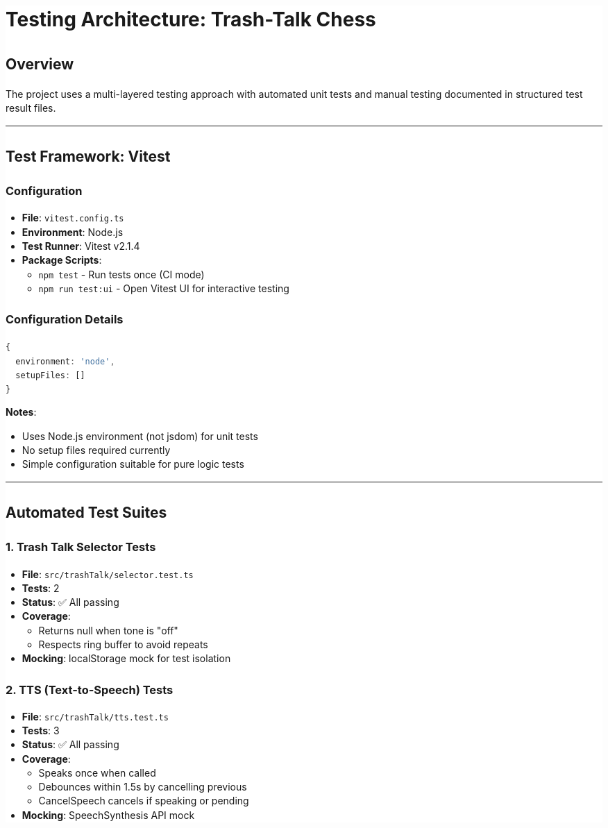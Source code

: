 # Testing Architecture: Trash-Talk Chess

## Overview

The project uses a multi-layered testing approach with automated unit tests and manual testing documented in structured test result files.

---

## Test Framework: Vitest

### Configuration
- **File**: `vitest.config.ts`
- **Environment**: Node.js
- **Test Runner**: Vitest v2.1.4
- **Package Scripts**:
  - `npm test` - Run tests once (CI mode)
  - `npm run test:ui` - Open Vitest UI for interactive testing

### Configuration Details
```typescript
{
  environment: 'node',
  setupFiles: []
}
```

**Notes**:
- Uses Node.js environment (not jsdom) for unit tests
- No setup files required currently
- Simple configuration suitable for pure logic tests

---

## Automated Test Suites

### 1. Trash Talk Selector Tests
- **File**: `src/trashTalk/selector.test.ts`
- **Tests**: 2
- **Status**: ✅ All passing
- **Coverage**:
  - Returns null when tone is "off"
  - Respects ring buffer to avoid repeats
- **Mocking**: localStorage mock for test isolation

### 2. TTS (Text-to-Speech) Tests
- **File**: `src/trashTalk/tts.test.ts`
- **Tests**: 3
- **Status**: ✅ All passing
- **Coverage**:
  - Speaks once when called
  - Debounces within 1.5s by cancelling previous
  - CancelSpeech cancels if speaking or pending
- **Mocking**: SpeechSynthesis API mock
